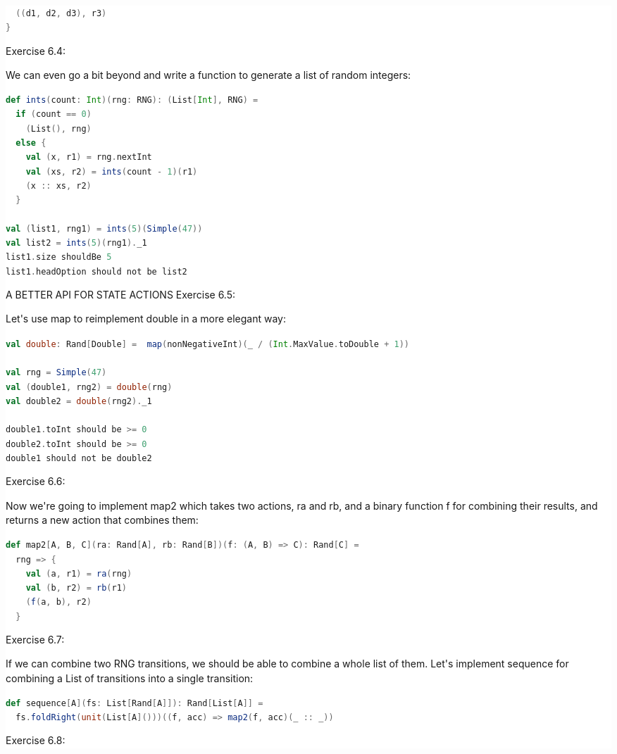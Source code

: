```scala
  ((d1, d2, d3), r3)
}
```
Exercise 6.4:

We can even go a bit beyond and write a function to generate a list of random integers:
```scala
def ints(count: Int)(rng: RNG): (List[Int], RNG) =
  if (count == 0)
    (List(), rng)
  else {
    val (x, r1) = rng.nextInt
    val (xs, r2) = ints(count - 1)(r1)
    (x :: xs, r2)
  }

val (list1, rng1) = ints(5)(Simple(47))
val list2 = ints(5)(rng1)._1
list1.size shouldBe 5
list1.headOption should not be list2
```
A BETTER API FOR STATE ACTIONS
Exercise 6.5:

Let's use map to reimplement double in a more elegant way:
```scala
val double: Rand[Double] =  map(nonNegativeInt)(_ / (Int.MaxValue.toDouble + 1))

val rng = Simple(47)
val (double1, rng2) = double(rng)
val double2 = double(rng2)._1

double1.toInt should be >= 0
double2.toInt should be >= 0
double1 should not be double2
```
Exercise 6.6:

Now we're going to implement map2 which takes two actions, ra and rb, and a binary function f for combining their results, and returns a new action that combines them:
```scala
def map2[A, B, C](ra: Rand[A], rb: Rand[B])(f: (A, B) => C): Rand[C] =
  rng => {
    val (a, r1) = ra(rng)
    val (b, r2) = rb(r1)
    (f(a, b), r2)
  }
```
Exercise 6.7:

If we can combine two RNG transitions, we should be able to combine a whole list of them. Let's implement sequence for combining a List of transitions into a single transition:
```scala
def sequence[A](fs: List[Rand[A]]): Rand[List[A]] =
  fs.foldRight(unit(List[A]()))((f, acc) => map2(f, acc)(_ :: _))
```
Exercise 6.8:

